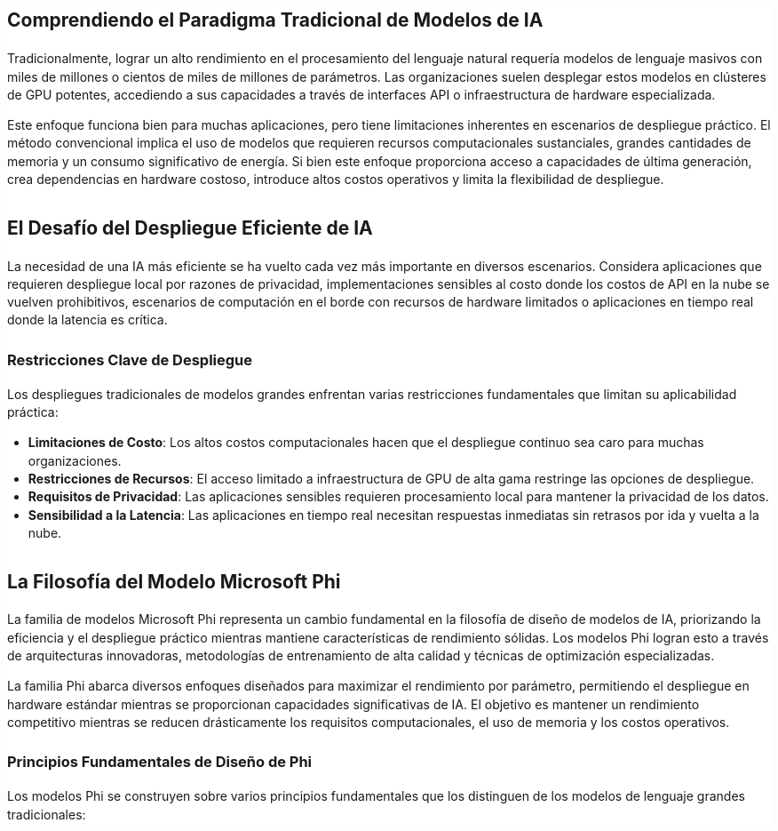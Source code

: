 ## Comprendiendo el Paradigma Tradicional de Modelos de IA

Tradicionalmente, lograr un alto rendimiento en el procesamiento del lenguaje natural requería modelos de lenguaje masivos con miles de millones o cientos de miles de millones de parámetros. Las organizaciones suelen desplegar estos modelos en clústeres de GPU potentes, accediendo a sus capacidades a través de interfaces API o infraestructura de hardware especializada.

Este enfoque funciona bien para muchas aplicaciones, pero tiene limitaciones inherentes en escenarios de despliegue práctico. El método convencional implica el uso de modelos que requieren recursos computacionales sustanciales, grandes cantidades de memoria y un consumo significativo de energía. Si bien este enfoque proporciona acceso a capacidades de última generación, crea dependencias en hardware costoso, introduce altos costos operativos y limita la flexibilidad de despliegue.

## El Desafío del Despliegue Eficiente de IA

La necesidad de una IA más eficiente se ha vuelto cada vez más importante en diversos escenarios. Considera aplicaciones que requieren despliegue local por razones de privacidad, implementaciones sensibles al costo donde los costos de API en la nube se vuelven prohibitivos, escenarios de computación en el borde con recursos de hardware limitados o aplicaciones en tiempo real donde la latencia es crítica.

### Restricciones Clave de Despliegue

Los despliegues tradicionales de modelos grandes enfrentan varias restricciones fundamentales que limitan su aplicabilidad práctica:

- **Limitaciones de Costo**: Los altos costos computacionales hacen que el despliegue continuo sea caro para muchas organizaciones.
- **Restricciones de Recursos**: El acceso limitado a infraestructura de GPU de alta gama restringe las opciones de despliegue.
- **Requisitos de Privacidad**: Las aplicaciones sensibles requieren procesamiento local para mantener la privacidad de los datos.
- **Sensibilidad a la Latencia**: Las aplicaciones en tiempo real necesitan respuestas inmediatas sin retrasos por ida y vuelta a la nube.

## La Filosofía del Modelo Microsoft Phi

La familia de modelos Microsoft Phi representa un cambio fundamental en la filosofía de diseño de modelos de IA, priorizando la eficiencia y el despliegue práctico mientras mantiene características de rendimiento sólidas. Los modelos Phi logran esto a través de arquitecturas innovadoras, metodologías de entrenamiento de alta calidad y técnicas de optimización especializadas.

La familia Phi abarca diversos enfoques diseñados para maximizar el rendimiento por parámetro, permitiendo el despliegue en hardware estándar mientras se proporcionan capacidades significativas de IA. El objetivo es mantener un rendimiento competitivo mientras se reducen drásticamente los requisitos computacionales, el uso de memoria y los costos operativos.

### Principios Fundamentales de Diseño de Phi

Los modelos Phi se construyen sobre varios principios fundamentales que los distinguen de los modelos de lenguaje grandes tradicionales:
